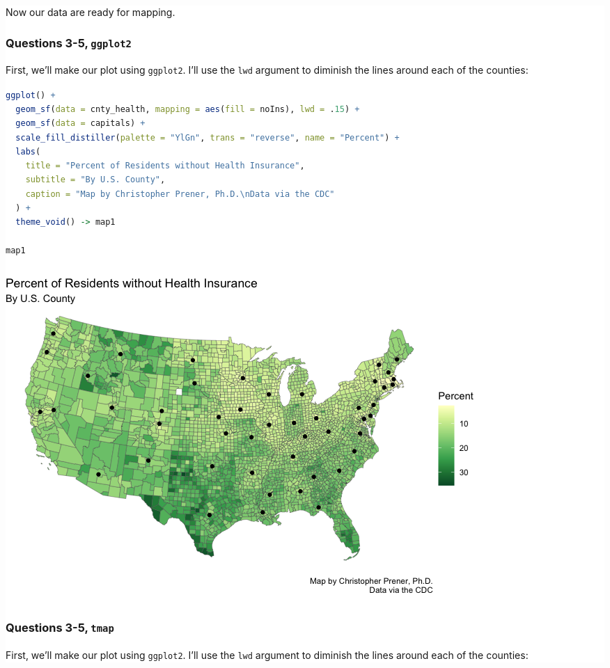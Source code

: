 Now our data are ready for mapping.

### Questions 3-5, `ggplot2`

First, we’ll make our plot using `ggplot2`. I’ll use the `lwd` argument
to diminish the lines around each of the counties:

``` r
ggplot() +
  geom_sf(data = cnty_health, mapping = aes(fill = noIns), lwd = .15) +
  geom_sf(data = capitals) +
  scale_fill_distiller(palette = "YlGn", trans = "reverse", name = "Percent") +
  labs(
    title = "Percent of Residents without Health Insurance",
    subtitle = "By U.S. County",
    caption = "Map by Christopher Prener, Ph.D.\nData via the CDC"
  ) +
  theme_void() -> map1

map1
```

![](lab-a_files/figure-gfm/p2-q3-5-ggplot2-1.png)

### Questions 3-5, `tmap`

First, we’ll make our plot using `ggplot2`. I’ll use the `lwd` argument
to diminish the lines around each of the counties:
